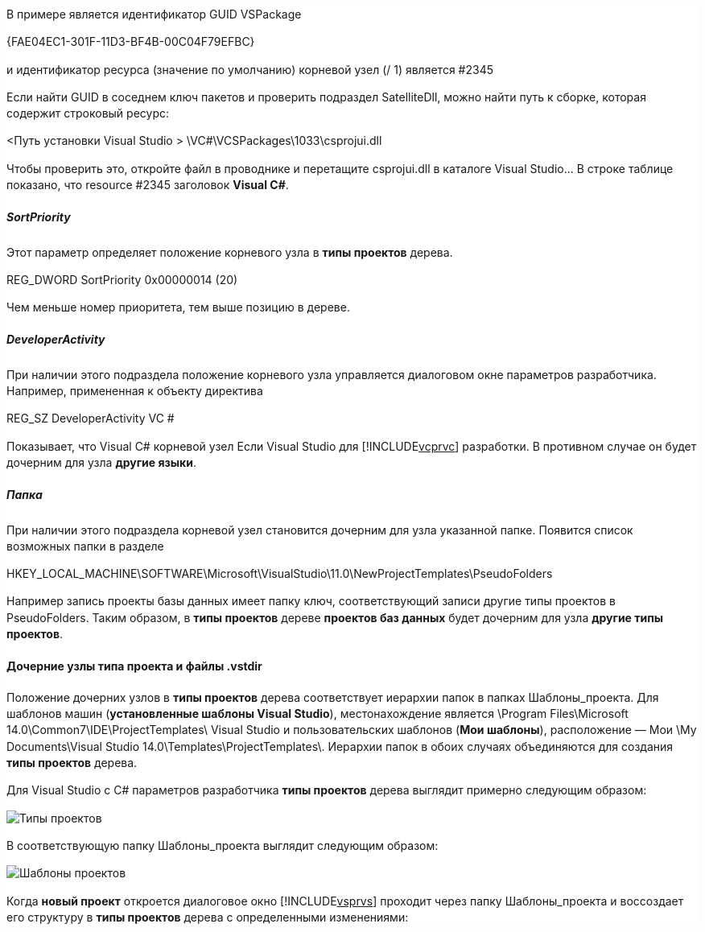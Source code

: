  В примере является идентификатор GUID VSPackage  
  
 {FAE04EC1-301F-11D3-BF4B-00C04F79EFBC}  
  
 и идентификатор ресурса (значение по умолчанию) корневой узел (/ 1) является #2345  
  
 Если найти GUID в соседнем ключ пакетов и проверить подраздел SatelliteDll, можно найти путь к сборке, которая содержит строковый ресурс:  
  
 \<Путь установки Visual Studio > \VC#\VCSPackages\1033\csprojui.dll  
  
 Чтобы проверить это, откройте файл в проводнике и перетащите csprojui.dll в каталоге Visual Studio... В строке таблице показано, что resource #2345 заголовок **Visual C#**.  
  
##### <a name="sortpriority"></a>SortPriority  
 Этот параметр определяет положение корневого узла в **типы проектов** дерева.  
  
 REG_DWORD SortPriority 0x00000014 (20)  
  
 Чем меньше номер приоритета, тем выше позицию в дереве.  
  
##### <a name="developeractivity"></a>DeveloperActivity  
 При наличии этого подраздела положение корневого узла управляется диалоговом окне параметров разработчика. Например, примененная к объекту директива  
  
 REG_SZ DeveloperActivity VC #  
  
 Показывает, что Visual C# корневой узел Если Visual Studio для [!INCLUDE[vcprvc](../../includes/vcprvc-md.md)] разработки. В противном случае он будет дочерним для узла **другие языки**.  
  
##### <a name="folder"></a>Папка  
 При наличии этого подраздела корневой узел становится дочерним для узла указанной папке. Появится список возможных папки в разделе  
  
 HKEY_LOCAL_MACHINE\SOFTWARE\Microsoft\VisualStudio\11.0\NewProjectTemplates\PseudoFolders  
  
 Например запись проекты базы данных имеет папку ключ, соответствующий записи другие типы проектов в PseudoFolders. Таким образом, в **типы проектов** дереве **проектов баз данных** будет дочерним для узла **другие типы проектов**.  
  
#### <a name="project-type-child-nodes-and-vstdir-files"></a>Дочерние узлы типа проекта и файлы .vstdir  
 Положение дочерних узлов в **типы проектов** дерева соответствует иерархии папок в папках Шаблоны_проекта. Для шаблонов машин (**установленные шаблоны Visual Studio**), местонахождение является \Program Files\Microsoft 14.0\Common7\IDE\ProjectTemplates\ Visual Studio и пользовательских шаблонов (**Мои шаблоны**), расположение — Мои \My Documents\Visual Studio 14.0\Templates\ProjectTemplates\\. Иерархии папок в обоих случаях объединяются для создания **типы проектов** дерева.  
  
 Для Visual Studio с C# параметров разработчика **типы проектов** дерева выглядит примерно следующим образом:  
  
 ![Типы проектов](../../extensibility/internals/media/projecttypes.png "ProjectTypes")  
  
 В соответствующую папку Шаблоны_проекта выглядит следующим образом:  
  
 ![Шаблоны проектов](../../extensibility/internals/media/projecttemplates.png "Шаблоны_проекта")  
  
 Когда **новый проект** откроется диалоговое окно [!INCLUDE[vsprvs](../../includes/vsprvs-md.md)] проходит через папку Шаблоны_проекта и воссоздает его структуру в **типы проектов** дерева с определенными изменениями:  
  